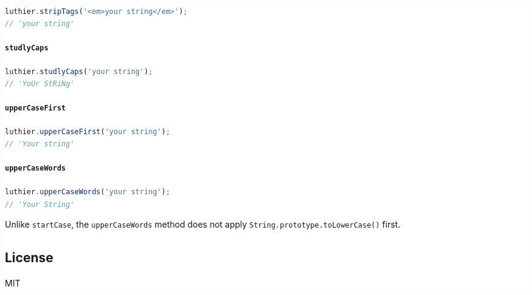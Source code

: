```javascript
luthier.stripTags('<em>your string</em>');
// 'your string'
```

#### `studlyCaps`

```javascript
luthier.studlyCaps('your string');
// 'YoUr StRiNg'
```

#### `upperCaseFirst`

```javascript
luthier.upperCaseFirst('your string');
// 'Your string'
```

#### `upperCaseWords`

```javascript
luthier.upperCaseWords('your string');
// 'Your String'
```

Unlike `startCase`, the `upperCaseWords` method does not apply
`String.prototype.toLowerCase()` first.

## License

MIT
